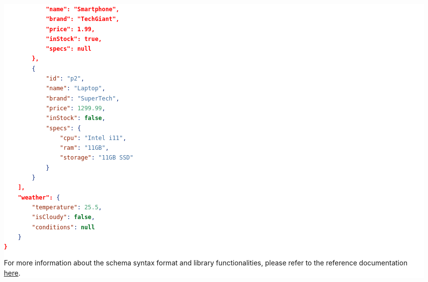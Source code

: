 ```json
            "name": "Smartphone",
            "brand": "TechGiant",
            "price": 1.99,
            "inStock": true,
            "specs": null
        },
        {
            "id": "p2",
            "name": "Laptop",
            "brand": "SuperTech",
            "price": 1299.99,
            "inStock": false,
            "specs": {
                "cpu": "Intel i11",
                "ram": "11GB",
                "storage": "11GB SSD"
            }
        }
    ],
    "weather": {
        "temperature": 25.5,
        "isCloudy": false,
        "conditions": null
    }
}
```
For more information about the schema syntax format and library functionalities, please refer to the reference documentation [here](https://relogiclabs.github.io/JSchema-DotNet/api/index.html).